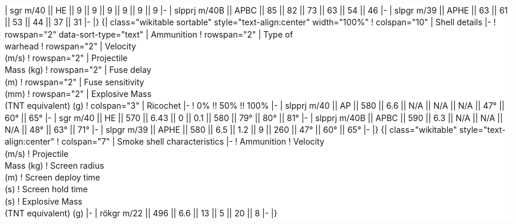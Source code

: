 | sgr m/40 || HE || 9 || 9 || 9 || 9 || 9 || 9
|-
| slpprj m/40B || APBC || 85 || 82 || 73 || 63 || 54 || 46
|-
| slpgr m/39 || APHE || 63 || 61 || 53 || 44 || 37 || 31
|-
|}
{| class="wikitable sortable" style="text-align:center" width="100%"
! colspan="10" | Shell details
|-
! rowspan="2" data-sort-type="text" | Ammunition
! rowspan="2" | Type of<br>warhead
! rowspan="2" | Velocity<br>(m/s)
! rowspan="2" | Projectile<br>Mass (kg)
! rowspan="2" | Fuse delay<br>(m)
! rowspan="2" | Fuse sensitivity<br>(mm)
! rowspan="2" | Explosive Mass<br>(TNT equivalent) (g)
! colspan="3" | Ricochet
|-
! 0% !! 50% !! 100%
|-
| slpprj m/40 || AP || 580 || 6.6 || N/A || N/A || N/A || 47° || 60° || 65°
|-
| sgr m/40 || HE || 570 || 6.43 || 0 || 0.1 || 580 || 79° || 80° || 81°
|-
| slpprj m/40B || APBC || 590 || 6.3 || N/A || N/A || N/A || 48° || 63° || 71°
|-
| slpgr m/39 || APHE || 580 || 6.5 || 1.2 || 9 || 260 || 47° || 60° || 65°
|-
|}
{| class="wikitable" style="text-align:center"
! colspan="7" | Smoke shell characteristics
|-
! Ammunition
! Velocity<br>(m/s)
! Projectile<br>Mass (kg)
! Screen radius<br>(m)
! Screen deploy time<br>(s)
! Screen hold time<br>(s)
! Explosive Mass<br>(TNT equivalent) (g)
|-
| rökgr m/22 || 496 || 6.6 || 13 || 5 || 20 || 8
|-
|}
